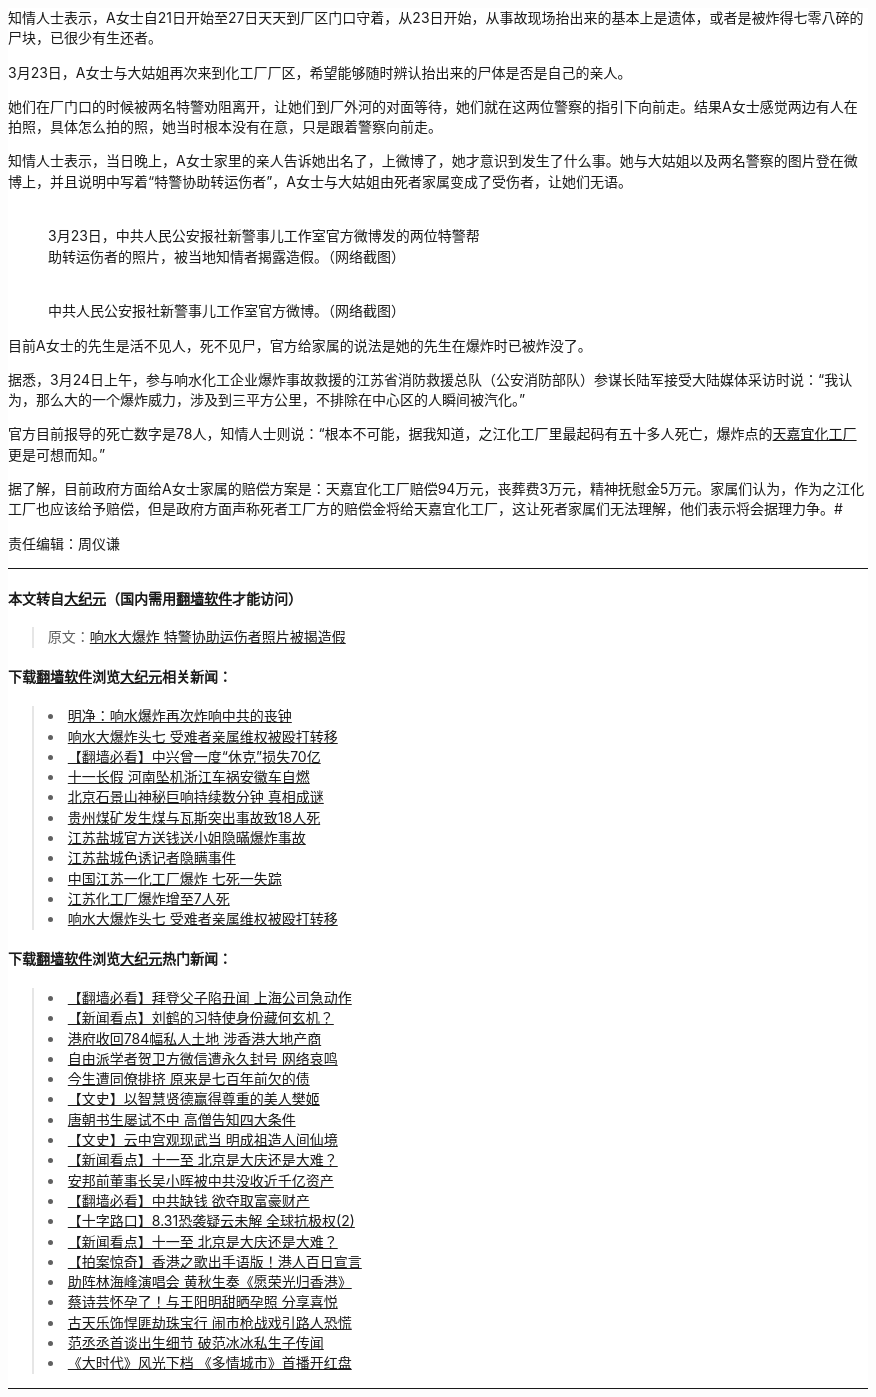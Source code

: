 <p>知情人士表示，A女士自21日开始至27日天天到厂区门口守着，从23日开始，从事故现场抬出来的基本上是遗体，或者是被炸得七零八碎的尸块，已很少有生还者。</p>
<p>3月23日，A女士与大姑姐再次来到化工厂厂区，希望能够随时辨认抬出来的尸体是否是自己的亲人。</p>
<p>她们在厂门口的时候被两名特警劝阻离开，让她们到厂外河的对面等待，她们就在这两位警察的指引下向前走。结果A女士感觉两边有人在拍照，具体怎么拍的照，她当时根本没有在意，只是跟着警察向前走。</p>
<p>知情人士表示，当日晚上，A女士家里的亲人告诉她出名了，上微博了，她才意识到发生了什么事。她与大姑姐以及两名警察的图片登在微博上，并且说明中写着“特警协助转运伤者”，A女士与大姑姐由死者家属变成了受伤者，让她们无语。</p>
<figure id="attachment_11149635" style="width: 445px" class="wp-caption aligncenter"><a href="http://i.epochtimes.com/assets/uploads/2019/03/2-47.jpg"><img class="size-full wp-image-11149635" src="http://i.epochtimes.com/assets/uploads/2019/03/2-47.jpg" alt="" width="445" b="770" /></a><figcaption class="wp-caption-text">3月23日，中共人民公安报社新警事儿工作室官方微博发的两位特警帮助转运伤者的照片，被当地知情者揭露造假。（网络截图）</figcaption></figure>
<figure id="attachment_11149637" style="width: 450px" class="wp-caption aligncenter"><a href="http://i.epochtimes.com/assets/uploads/2019/03/4-16.jpg"><img class="size-medium wp-image-11149637" src="http://i.epochtimes.com/assets/uploads/2019/03/4-16-450x768.jpg" alt="" width="450" b="768" /></a><figcaption class="wp-caption-text">中共人民公安报社新警事儿工作室官方微博。（网络截图）</figcaption></figure>
<p>目前A女士的先生是活不见人，死不见尸，官方给家属的说法是她的先生在爆炸时已被炸没了。</p>
<p>据悉，3月24日上午，参与响水化工企业爆炸事故救援的江苏省消防救援总队（公安消防部队）参谋长陆军接受大陆媒体采访时说：“我认为，那么大的一个爆炸威力，涉及到三平方公里，不排除在中心区的人瞬间被汽化。”</p>
<p>官方目前报导的死亡数字是78人，知情人士则说：“根本不可能，据我知道，之江化工厂里最起码有五十多人死亡，爆炸点的<a href="https://github.com/asdfgt5/djy/blob/master/gb/tag/%E5%A4%A9%E5%98%89%E5%AE%9C%E5%8C%96%E5%B7%A5%E5%8E%82.md">天嘉宜化工厂</a>更是可想而知。”</p>
<p>据了解，目前政府方面给A女士家属的赔偿方案是：天嘉宜化工厂赔偿94万元，丧葬费3万元，精神抚慰金5万元。家属们认为，作为之江化工厂也应该给予赔偿，但是政府方面声称死者工厂方的赔偿金将给天嘉宜化工厂，这让死者家属们无法理解，他们表示将会据理力争。#</p>
<p>责任编辑：周仪谦</p>
<hr>

#### 本文转自<a href="http://www.epochtimes.com">大纪元</a>（国内需用<a href="https://git.io/JesJV">翻墙软件</a>才能访问）
> 原文：<a href="http://www.epochtimes.com/gb/19/3/29/n11149601.htm">响水大爆炸 特警协助运伤者照片被揭造假</a>
#### 下载<a href="https://git.io/JesJV">翻墙软件</a>浏览<a href="http://www.epochtimes.com">大纪元</a>相关新闻：
> <li><a href="http://www.epochtimes.com/gb/19/3/29/n11147578.htm">明净：响水爆炸再次炸响中共的丧钟</a></li>
> <li><a href="http://www.epochtimes.com/gb/19/3/28/n11146873.htm">响水大爆炸头七 受难者亲属维权被殴打转移</a></li>
> <li><a href="http://www.epochtimes.com/gb/19/3/28/n11144869.htm">【翻墙必看】中兴曾一度“休克”损失70亿</a></li>
> <li><a href="http://www.epochtimes.com/gb/15/10/2/n4541577.htm">十一长假 河南坠机浙江车祸安徽车自燃</a></li>
> <li><a href="http://www.epochtimes.com/gb/12/11/28/n3739898.htm">北京石景山神秘巨响持续数分钟 真相成谜</a></li>
> <li><a href="http://www.epochtimes.com/gb/12/11/25/n3737777.htm">贵州煤矿发生煤与瓦斯突出事故致18人死</a></li>
> <li><a href="http://www.epochtimes.com/gb/7/12/31/n1960199.htm">江苏盐城官方送钱送小姐隐暪爆炸事故</a></li>
> <li><a href="http://www.epochtimes.com/gb/7/12/31/n1960231.htm">江苏盐城色诱记者隐瞒事件</a></li>
> <li><a href="http://www.epochtimes.com/gb/7/11/28/n1916836.htm">中国江苏一化工厂爆炸  七死一失踪</a></li>
> <li><a href="http://www.epochtimes.com/gb/7/11/28/n1916337.htm">江苏化工厂爆炸增至7人死</a></li>
> <li><a href="https://github.com/asdfgt5/djy/blob/master/gb/19/3/28/n11146873.md">响水大爆炸头七 受难者亲属维权被殴打转移</a></li>

#### 下载<a href="https://git.io/JesJV">翻墙软件</a>浏览<a href="http://www.epochtimes.com">大纪元</a>热门新闻：
> <li><a href="http://www.epochtimes.com/gb/19/9/27/n11549410.htm">【翻墙必看】拜登父子陷丑闻 上海公司急动作</a></li>
> <li><a href="http://www.epochtimes.com/gb/19/9/27/n11551223.htm">【新闻看点】刘鹤的习特使身份藏何玄机？</a></li>
> <li><a href="http://www.epochtimes.com/gb/19/9/27/n11551088.htm">港府收回784幅私人土地 涉香港大地产商</a></li>
> <li><a href="http://www.epochtimes.com/gb/19/9/27/n11550764.htm">自由派学者贺卫方微信遭永久封号 网络哀鸣</a></li>
> <li><a href="http://www.epochtimes.com/gb/15/9/3/n4519621.htm">今生遭同僚排挤 原来是七百年前欠的债</a></li>
> <li><a href="http://www.epochtimes.com/gb/19/9/22/n11539138.htm">【文史】以智慧贤德赢得尊重的美人樊姬</a></li>
> <li><a href="http://www.epochtimes.com/gb/19/9/20/n11534314.htm">唐朝书生屡试不中 高僧告知四大条件</a></li>
> <li><a href="http://www.epochtimes.com/gb/16/7/1/n8056353.htm">【文史】云中宫观现武当 明成祖造人间仙境</a></li>
> <li><a href="http://www.epochtimes.com/gb/19/9/26/n11548856.htm">【新闻看点】十一至 北京是大庆还是大难？</a></li>
> <li><a href="http://www.epochtimes.com/gb/19/9/26/n11547317.htm">安邦前董事长吴小晖被中共没收近千亿资产</a></li>
> <li><a href="http://www.epochtimes.com/gb/19/9/25/n11546931.htm">【翻墙必看】中共缺钱 欲夺取富豪财产</a></li>
> <li><a href="http://www.epochtimes.com/gb/19/9/27/n11549319.htm">【十字路口】8.31恐袭疑云未解 全球抗极权(2)</a></li>
> <li><a href="http://www.epochtimes.com/gb/19/9/26/n11548856.htm">【新闻看点】十一至 北京是大庆还是大难？</a></li>
> <li><a href="http://www.epochtimes.com/gb/19/9/26/n11547040.htm">【拍案惊奇】香港之歌出手语版！港人百日宣言</a></li>
> <li><a href="http://www.epochtimes.com/gb/19/9/23/n11541692.htm">助阵林海峰演唱会 黄秋生奏《愿荣光归香港》</a></li>
> <li><a href="http://www.epochtimes.com/gb/19/9/26/n11547898.htm">蔡诗芸怀孕了！与王阳明甜晒孕照 分享喜悦</a></li>
> <li><a href="http://www.epochtimes.com/gb/19/9/25/n11546599.htm">古天乐饰悍匪劫珠宝行 闹市枪战戏引路人恐慌</a></li>
> <li><a href="http://www.epochtimes.com/gb/19/9/27/n11551445.htm">范丞丞首谈出生细节 破范冰冰私生子传闻</a></li>
> <li><a href="http://www.epochtimes.com/gb/19/9/26/n11548085.htm">《大时代》风光下档 《多情城市》首播开红盘</a></li>
<hr>
